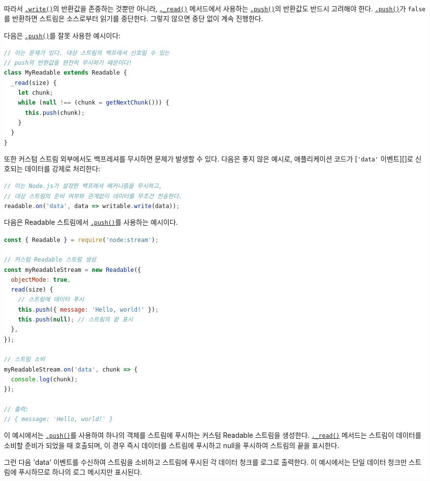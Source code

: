 따라서 [`.write()`][]의 반환값을 존중하는 것뿐만 아니라, [`._read()`][] 메서드에서 사용하는 [`.push()`][]의 반환값도 반드시 고려해야 한다. [`.push()`][]가 `false`를 반환하면 스트림은 소스로부터 읽기를 중단한다. 그렇지 않으면 중단 없이 계속 진행한다.

다음은 [`.push()`][]를 잘못 사용한 예시이다:

```js
// 이는 문제가 있다. 대상 스트림의 백프레셔 신호일 수 있는
// push의 반환값을 완전히 무시하기 때문이다!
class MyReadable extends Readable {
  _read(size) {
    let chunk;
    while (null !== (chunk = getNextChunk())) {
      this.push(chunk);
    }
  }
}
```

또한 커스텀 스트림 외부에서도 백프레셔를 무시하면 문제가 발생할 수 있다. 다음은 좋지 않은 예시로, 애플리케이션 코드가 [`'data'` 이벤트][]로 신호되는 데이터를 강제로 처리한다:

```js
// 이는 Node.js가 설정한 백프레셔 메커니즘을 무시하고,
// 대상 스트림의 준비 여부와 관계없이 데이터를 무조건 전송한다.
readable.on('data', data => writable.write(data));
```

다음은 Readable 스트림에서 [`.push()`][]를 사용하는 예시이다.

```js
const { Readable } = require('node:stream');

// 커스텀 Readable 스트림 생성
const myReadableStream = new Readable({
  objectMode: true,
  read(size) {
    // 스트림에 데이터 푸시
    this.push({ message: 'Hello, world!' });
    this.push(null); // 스트림의 끝 표시
  },
});

// 스트림 소비
myReadableStream.on('data', chunk => {
  console.log(chunk);
});

// 출력:
// { message: 'Hello, world!' }
```

이 예시에서는 [`.push()`][]를 사용하여 하나의 객체를 스트림에 푸시하는 커스텀 Readable 스트림을 생성한다. [`._read()`][] 메서드는 스트림이 데이터를 소비할 준비가 되었을 때 호출되며, 이 경우 즉시 데이터를 스트림에 푸시하고 null을 푸시하여 스트림의 끝을 표시한다.

그런 다음 'data' 이벤트를 수신하여 스트림을 소비하고 스트림에 푸시된 각 데이터 청크를 로그로 출력한다. 이 예시에서는 단일 데이터 청크만 스트림에 푸시하므로 하나의 로그 메시지만 표시된다.


[`Stream`]: https://nodejs.org/api/stream.html
[`Buffer`]: https://nodejs.org/api/buffer.html
[`EventEmitters`]: https://nodejs.org/api/events.html
[`Writable`]: https://nodejs.org/api/stream.html#stream_writable_streams
[`Readable`]: https://nodejs.org/api/stream.html#stream_readable_streams
[`Duplex`]: https://nodejs.org/api/stream.html#stream_duplex_and_transform_streams
[`Transform`]: https://nodejs.org/api/stream.html#stream_duplex_and_transform_streams
[`zlib`]: https://nodejs.org/api/zlib.html
[`'drain'`]: https://nodejs.org/api/stream.html#stream_event_drain
[`'data'` event]: https://nodejs.org/api/stream.html#stream_event_data
[`.read()`]: https://nodejs.org/docs/latest/api/stream.html#stream_readable_read_size
[`.write()`]: https://nodejs.org/api/stream.html#stream_writable_write_chunk_encoding_callback
[`._read()`]: https://nodejs.org/docs/latest/api/stream.html#stream_readable_read_size_1
[`._write()`]: https://nodejs.org/docs/latest/api/stream.html#stream_writable_write_chunk_encoding_callback_1
[`._writev()`]: https://nodejs.org/api/stream.html#stream_writable_writev_chunks_callback
[`.cork()`]: https://nodejs.org/api/stream.html#writablecork
[`.uncork()`]: https://nodejs.org/api/stream.html#stream_writable_uncork
[`.push()`]: https://nodejs.org/docs/latest/api/stream.html#stream_readable_push_chunk_encoding
[implementing Writable streams]: https://nodejs.org/docs/latest/api/stream.html#stream_implementing_a_writable_stream
[implementing Readable streams]: https://nodejs.org/docs/latest/api/stream.html#stream_implementing_a_readable_stream
[other packages]: https://github.com/sindresorhus/awesome-nodejs#streams
[`backpressure`]: https://en.wikipedia.org/wiki/Backpressure_routing
[Node.js v0.10]: https://nodejs.org/docs/v0.10.0/
[`highWaterMark`]: https://nodejs.org/api/stream.html#stream_buffering
[return value]: https://github.com/nodejs/node/blob/55c42bc6e5602e5a47fb774009cfe9289cb88e71/lib/_stream_writable.js#L239
[`readable-stream`]: https://github.com/nodejs/readable-stream
[great blog post]: https://r.va.gg/2014/06/why-i-dont-use-nodes-core-stream-module.html
[`dtrace`]: https://dtrace.org/about/
[`zip(1)`]: https://linux.die.net/man/1/zip
[`gzip(1)`]: https://linux.die.net/man/1/gzip
[`stream state machine`]: https://en.wikipedia.org/wiki/Finite-state_machine
[`.pipe()`]: https://nodejs.org/docs/latest/api/stream.html#stream_readable_pipe_destination_options
[piped]: https://nodejs.org/docs/latest/api/stream.html#stream_readable_pipe_destination_options
[`pump`]: https://github.com/mafintosh/pump
[`pipeline`]: https://nodejs.org/api/stream.html#stream_stream_pipeline_streams_callback
[`stream/promises`]: https://nodejs.org/api/stream.html#streampipelinesource-transforms-destination-options